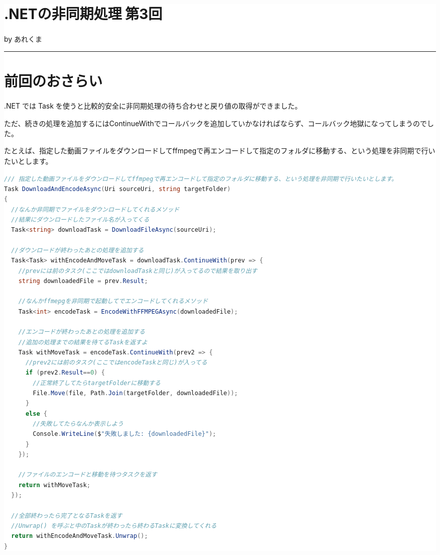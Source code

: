 # .NETの非同期処理 第3回

by あれくま

---

# 前回のおさらい

.NET では Task を使うと比較的安全に非同期処理の待ち合わせと戻り値の取得ができました。

ただ、続きの処理を追加するにはContinueWithでコールバックを追加していかなければならず、コールバック地獄になってしまうのでした。

たとえば、指定した動画ファイルをダウンロードしてffmpegで再エンコードして指定のフォルダに移動する、という処理を非同期で行いたいとします。

``` cs
/// 指定した動画ファイルをダウンロードしてffmpegで再エンコードして指定のフォルダに移動する、という処理を非同期で行いたいとします。
Task DownloadAndEncodeAsync(Uri sourceUri, string targetFolder)
{
  //なんか非同期でファイルをダウンロードしてくれるメソッド
  //結果にダウンロードしたファイル名が入ってくる
  Task<string> downloadTask = DownloadFileAsync(sourceUri);

  //ダウンロードが終わったあとの処理を追加する
  Task<Task> withEncodeAndMoveTask = downloadTask.ContinueWith(prev => {
    //prevには前のタスク(ここではdownloadTaskと同じ)が入ってるので結果を取り出す
    string downloadedFile = prev.Result;

    //なんかffmepgを非同期で起動してでエンコードしてくれるメソッド
    Task<int> encodeTask = EncodeWithFFMPEGAsync(downloadedFile);

    //エンコードが終わったあとの処理を追加する
    //追加の処理までの結果を待てるTaskを返すよ
    Task withMoveTask = encodeTask.ContinueWith(prev2 => {
      //prev2には前のタスク(ここではencodeTaskと同じ)が入ってる
      if (prev2.Result==0) {
        //正常終了してたらtargetFolderに移動する
        File.Move(file, Path.Join(targetFolder, downloadedFile));
      }
      else {
        //失敗してたらなんか表示しよう
        Console.WriteLine($"失敗しました: {downloadedFile}");
      }
    });

    //ファイルのエンコードと移動を待つタスクを返す
    return withMoveTask;
  });

  //全部終わったら完了となるTaskを返す
  //Unwrap() を呼ぶと中のTaskが終わったら終わるTaskに変換してくれる
  return withEncodeAndMoveTask.Unwrap();
}
```
